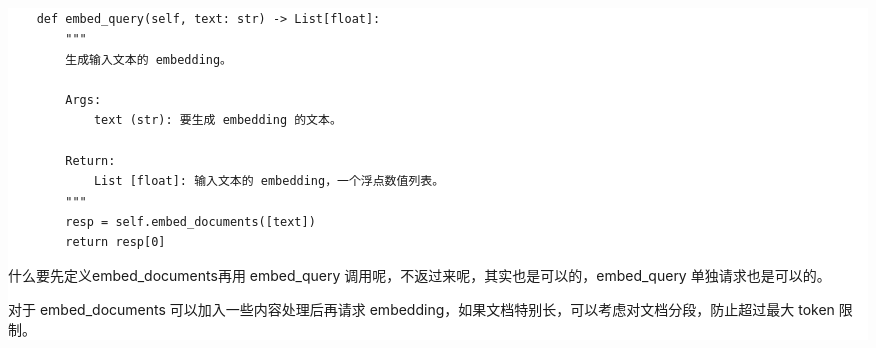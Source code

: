 ```
    def embed_query(self, text: str) -> List[float]:
        """
        生成输入文本的 embedding。
        
        Args:
            text (str): 要生成 embedding 的文本。

        Return:
            List [float]: 输入文本的 embedding，一个浮点数值列表。
        """
        resp = self.embed_documents([text])
        return resp[0]

```

什么要先定义embed_documents再用 embed_query 调用呢，不返过来呢，其实也是可以的，embed_query 单独请求也是可以的。

对于 embed_documents 可以加入一些内容处理后再请求 embedding，如果文档特别长，可以考虑对文档分段，防止超过最大 token 限制。

